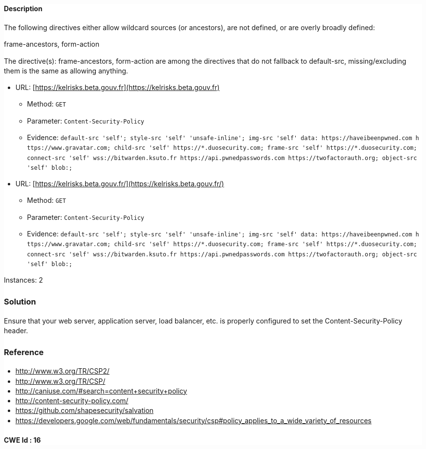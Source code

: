   
  
  
#### Description
<p>The following directives either allow wildcard sources (or ancestors), are not defined, or are overly broadly defined: </p><p>frame-ancestors, form-action</p><p></p><p>The directive(s): frame-ancestors, form-action are among the directives that do not fallback to default-src, missing/excluding them is the same as allowing anything.</p>
  
  
  
* URL: [https://kelrisks.beta.gouv.fr](https://kelrisks.beta.gouv.fr)
  
  
  * Method: `GET`
  
  
  * Parameter: `Content-Security-Policy`
  
  
  * Evidence: `default-src 'self'; style-src 'self' 'unsafe-inline'; img-src 'self' data: https://haveibeenpwned.com https://www.gravatar.com; child-src 'self' https://*.duosecurity.com; frame-src 'self' https://*.duosecurity.com; connect-src 'self' wss://bitwarden.ksuto.fr https://api.pwnedpasswords.com https://twofactorauth.org; object-src 'self' blob:;`
  
  
  
  
* URL: [https://kelrisks.beta.gouv.fr/](https://kelrisks.beta.gouv.fr/)
  
  
  * Method: `GET`
  
  
  * Parameter: `Content-Security-Policy`
  
  
  * Evidence: `default-src 'self'; style-src 'self' 'unsafe-inline'; img-src 'self' data: https://haveibeenpwned.com https://www.gravatar.com; child-src 'self' https://*.duosecurity.com; frame-src 'self' https://*.duosecurity.com; connect-src 'self' wss://bitwarden.ksuto.fr https://api.pwnedpasswords.com https://twofactorauth.org; object-src 'self' blob:;`
  
  
  
  
Instances: 2
  
### Solution
<p>Ensure that your web server, application server, load balancer, etc. is properly configured to set the Content-Security-Policy header.</p>
  
### Reference
* http://www.w3.org/TR/CSP2/
* http://www.w3.org/TR/CSP/
* http://caniuse.com/#search=content+security+policy
* http://content-security-policy.com/
* https://github.com/shapesecurity/salvation
* https://developers.google.com/web/fundamentals/security/csp#policy_applies_to_a_wide_variety_of_resources

  
#### CWE Id : 16
  